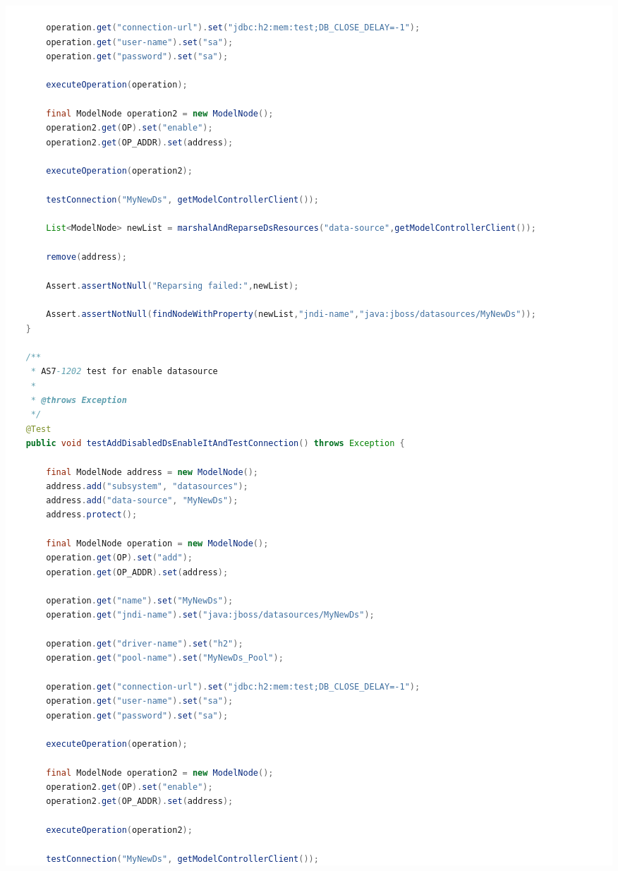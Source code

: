 ```java

        operation.get("connection-url").set("jdbc:h2:mem:test;DB_CLOSE_DELAY=-1");
        operation.get("user-name").set("sa");
        operation.get("password").set("sa");

        executeOperation(operation);

        final ModelNode operation2 = new ModelNode();
        operation2.get(OP).set("enable");
        operation2.get(OP_ADDR).set(address);

        executeOperation(operation2);

        testConnection("MyNewDs", getModelControllerClient());

        List<ModelNode> newList = marshalAndReparseDsResources("data-source",getModelControllerClient());

        remove(address);

        Assert.assertNotNull("Reparsing failed:",newList);

        Assert.assertNotNull(findNodeWithProperty(newList,"jndi-name","java:jboss/datasources/MyNewDs"));
    }

    /**
     * AS7-1202 test for enable datasource
     *
     * @throws Exception
     */
    @Test
    public void testAddDisabledDsEnableItAndTestConnection() throws Exception {

        final ModelNode address = new ModelNode();
        address.add("subsystem", "datasources");
        address.add("data-source", "MyNewDs");
        address.protect();

        final ModelNode operation = new ModelNode();
        operation.get(OP).set("add");
        operation.get(OP_ADDR).set(address);

        operation.get("name").set("MyNewDs");
        operation.get("jndi-name").set("java:jboss/datasources/MyNewDs");

        operation.get("driver-name").set("h2");
        operation.get("pool-name").set("MyNewDs_Pool");

        operation.get("connection-url").set("jdbc:h2:mem:test;DB_CLOSE_DELAY=-1");
        operation.get("user-name").set("sa");
        operation.get("password").set("sa");

        executeOperation(operation);

        final ModelNode operation2 = new ModelNode();
        operation2.get(OP).set("enable");
        operation2.get(OP_ADDR).set(address);

        executeOperation(operation2);

        testConnection("MyNewDs", getModelControllerClient());

```